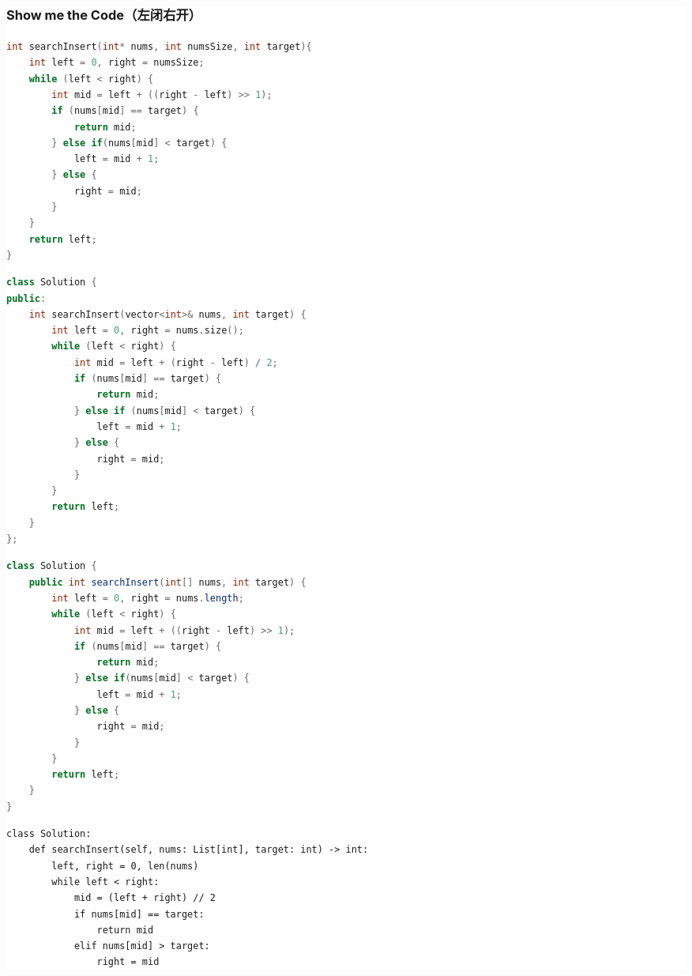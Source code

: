 ### Show me the Code（左闭右开）
```c []
int searchInsert(int* nums, int numsSize, int target){
    int left = 0, right = numsSize;
    while (left < right) {
        int mid = left + ((right - left) >> 1);
        if (nums[mid] == target) {
            return mid;
        } else if(nums[mid] < target) {
            left = mid + 1;
        } else {
            right = mid;
        }
    }
    return left;
}
```
```c++ []
class Solution {
public:
    int searchInsert(vector<int>& nums, int target) {
        int left = 0, right = nums.size();
        while (left < right) {
            int mid = left + (right - left) / 2;
            if (nums[mid] == target) {
                return mid;
            } else if (nums[mid] < target) {
                left = mid + 1;
            } else {
                right = mid;
            }
        }
        return left;
    }
};
```
```java []
class Solution {
    public int searchInsert(int[] nums, int target) {
        int left = 0, right = nums.length;
        while (left < right) {
            int mid = left + ((right - left) >> 1);
            if (nums[mid] == target) {
                return mid;
            } else if(nums[mid] < target) {
                left = mid + 1;
            } else {
                right = mid;
            }
        }
        return left;
    }
}
```
```python3 []
class Solution:
    def searchInsert(self, nums: List[int], target: int) -> int:
        left, right = 0, len(nums)
        while left < right:
            mid = (left + right) // 2
            if nums[mid] == target:
                return mid
            elif nums[mid] > target:
                right = mid
```